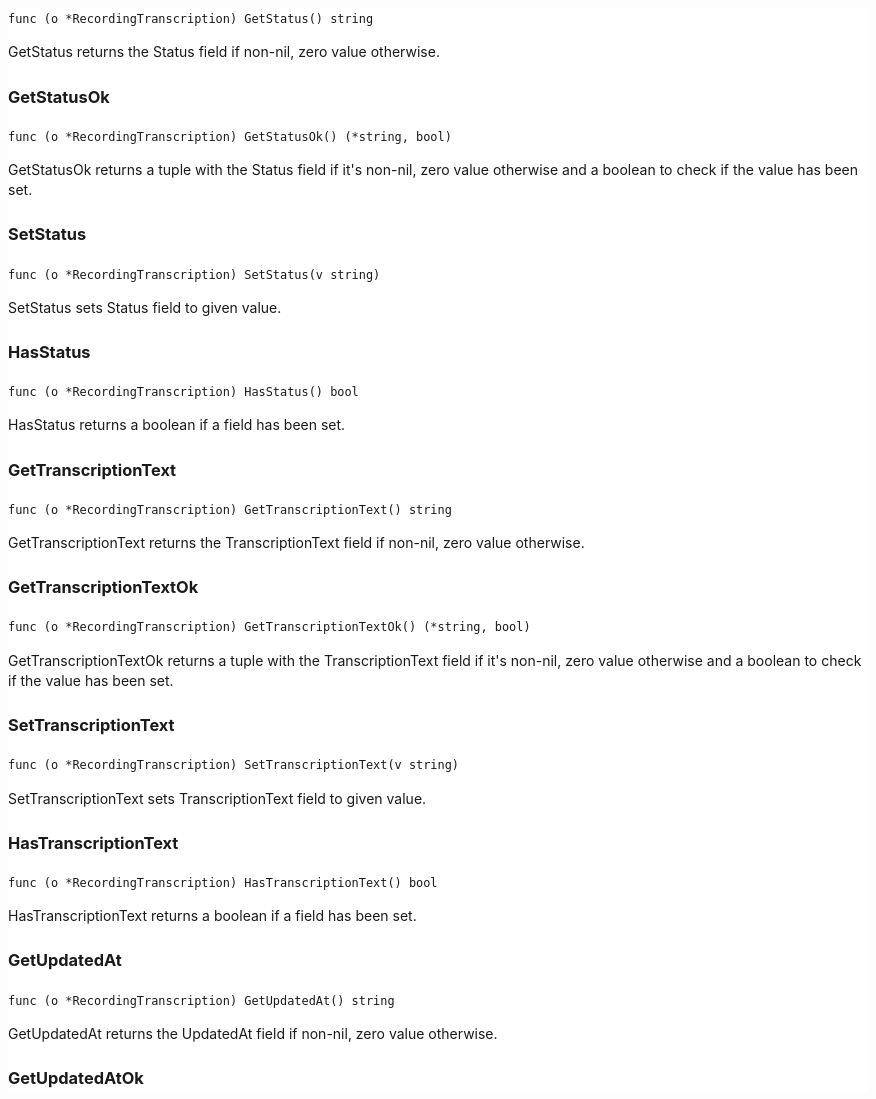 `func (o *RecordingTranscription) GetStatus() string`

GetStatus returns the Status field if non-nil, zero value otherwise.

### GetStatusOk

`func (o *RecordingTranscription) GetStatusOk() (*string, bool)`

GetStatusOk returns a tuple with the Status field if it's non-nil, zero value otherwise
and a boolean to check if the value has been set.

### SetStatus

`func (o *RecordingTranscription) SetStatus(v string)`

SetStatus sets Status field to given value.

### HasStatus

`func (o *RecordingTranscription) HasStatus() bool`

HasStatus returns a boolean if a field has been set.

### GetTranscriptionText

`func (o *RecordingTranscription) GetTranscriptionText() string`

GetTranscriptionText returns the TranscriptionText field if non-nil, zero value otherwise.

### GetTranscriptionTextOk

`func (o *RecordingTranscription) GetTranscriptionTextOk() (*string, bool)`

GetTranscriptionTextOk returns a tuple with the TranscriptionText field if it's non-nil, zero value otherwise
and a boolean to check if the value has been set.

### SetTranscriptionText

`func (o *RecordingTranscription) SetTranscriptionText(v string)`

SetTranscriptionText sets TranscriptionText field to given value.

### HasTranscriptionText

`func (o *RecordingTranscription) HasTranscriptionText() bool`

HasTranscriptionText returns a boolean if a field has been set.

### GetUpdatedAt

`func (o *RecordingTranscription) GetUpdatedAt() string`

GetUpdatedAt returns the UpdatedAt field if non-nil, zero value otherwise.

### GetUpdatedAtOk
